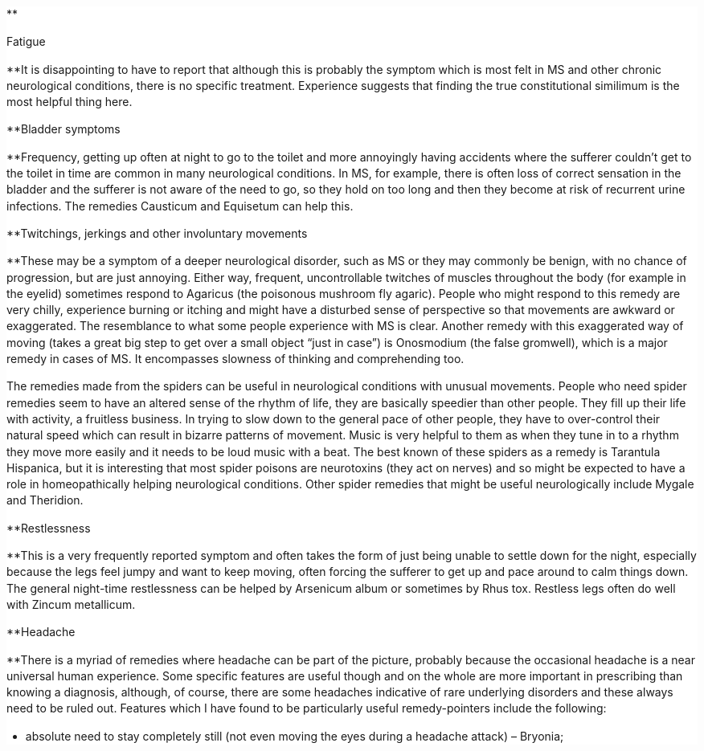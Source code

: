 **

Fatigue

**It is disappointing to have to report that although this is probably the symptom which is most felt in MS and other chronic neurological conditions, there is no specific treatment. Experience suggests that finding the true constitutional similimum is the most helpful thing here.

**Bladder symptoms

**Frequency, getting up often at night to go to the toilet and more annoyingly having accidents where the sufferer couldn’t get to the toilet in time are common in many neurological conditions. In MS, for example, there is often loss of correct sensation in the bladder and the sufferer is not aware of the need to go, so they hold on too long and then they become at risk of recurrent urine infections. The remedies Causticum and Equisetum can help this.

**Twitchings, jerkings and other involuntary movements

**These may be a symptom of a deeper neurological disorder, such as MS or they may commonly be benign, with no chance of progression, but are just annoying. Either way, frequent, uncontrollable twitches of muscles throughout the body (for example in the eyelid) sometimes respond to Agaricus (the poisonous mushroom fly agaric). People who might respond to this remedy are very chilly, experience burning or itching and might have a disturbed sense of perspective so that movements are awkward or exaggerated. The resemblance to what some people experience with MS is clear. Another remedy with this exaggerated way of moving (takes a great big step to get over a small object “just in case”) is Onosmodium (the false gromwell), which is a major remedy in cases of MS. It encompasses slowness of thinking and comprehending too.

The remedies made from the spiders can be useful in neurological conditions with unusual movements. People who need spider remedies seem to have an altered sense of the rhythm of life, they are basically speedier than other people. They fill up their life with activity, a fruitless business. In trying to slow down to the general pace of other people, they have to over-control their natural speed which can result in bizarre patterns of movement. Music is very helpful to them as when they tune in to a rhythm they move more easily and it needs to be loud music with a beat. The best known of these spiders as a remedy is Tarantula Hispanica, but it is interesting that most spider poisons are neurotoxins (they act on nerves) and so might be expected to have a role in homeopathically helping neurological conditions. Other spider remedies that might be useful neurologically include Mygale and Theridion.

**Restlessness

**This is a very frequently reported symptom and often takes the form of just being unable to settle down for the night, especially because the legs feel jumpy and want to keep moving, often forcing the sufferer to get up and pace around to calm things down. The general night-time restlessness can be helped by Arsenicum album or sometimes by Rhus tox. Restless legs often do well with Zincum metallicum.

**Headache

**There is a myriad of remedies where headache can be part of the picture, probably because the occasional headache is a near universal human experience. Some specific features are useful though and on the whole are more important in prescribing than knowing a diagnosis, although, of course, there are some headaches indicative of rare underlying disorders and these always need to be ruled out. Features which I have found to be particularly useful remedy-pointers include the following:

  * absolute need to stay completely still (not even moving the eyes during a headache attack) – Bryonia;
